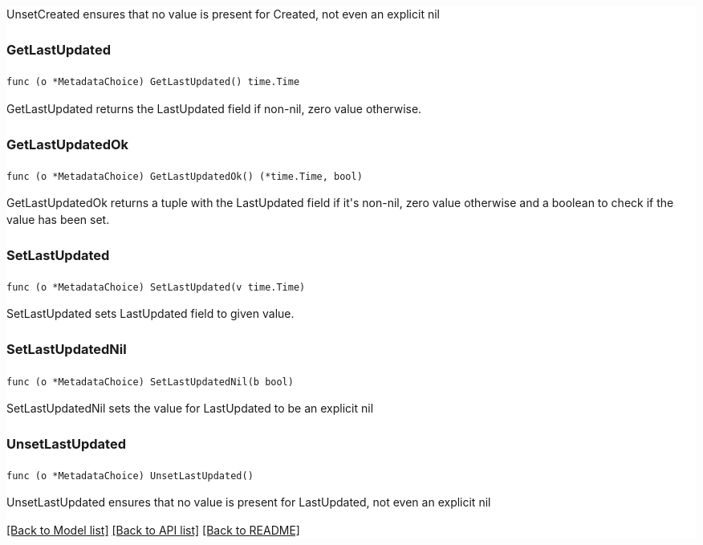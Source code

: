 UnsetCreated ensures that no value is present for Created, not even an explicit nil
### GetLastUpdated

`func (o *MetadataChoice) GetLastUpdated() time.Time`

GetLastUpdated returns the LastUpdated field if non-nil, zero value otherwise.

### GetLastUpdatedOk

`func (o *MetadataChoice) GetLastUpdatedOk() (*time.Time, bool)`

GetLastUpdatedOk returns a tuple with the LastUpdated field if it's non-nil, zero value otherwise
and a boolean to check if the value has been set.

### SetLastUpdated

`func (o *MetadataChoice) SetLastUpdated(v time.Time)`

SetLastUpdated sets LastUpdated field to given value.


### SetLastUpdatedNil

`func (o *MetadataChoice) SetLastUpdatedNil(b bool)`

 SetLastUpdatedNil sets the value for LastUpdated to be an explicit nil

### UnsetLastUpdated
`func (o *MetadataChoice) UnsetLastUpdated()`

UnsetLastUpdated ensures that no value is present for LastUpdated, not even an explicit nil

[[Back to Model list]](../README.md#documentation-for-models) [[Back to API list]](../README.md#documentation-for-api-endpoints) [[Back to README]](../README.md)


